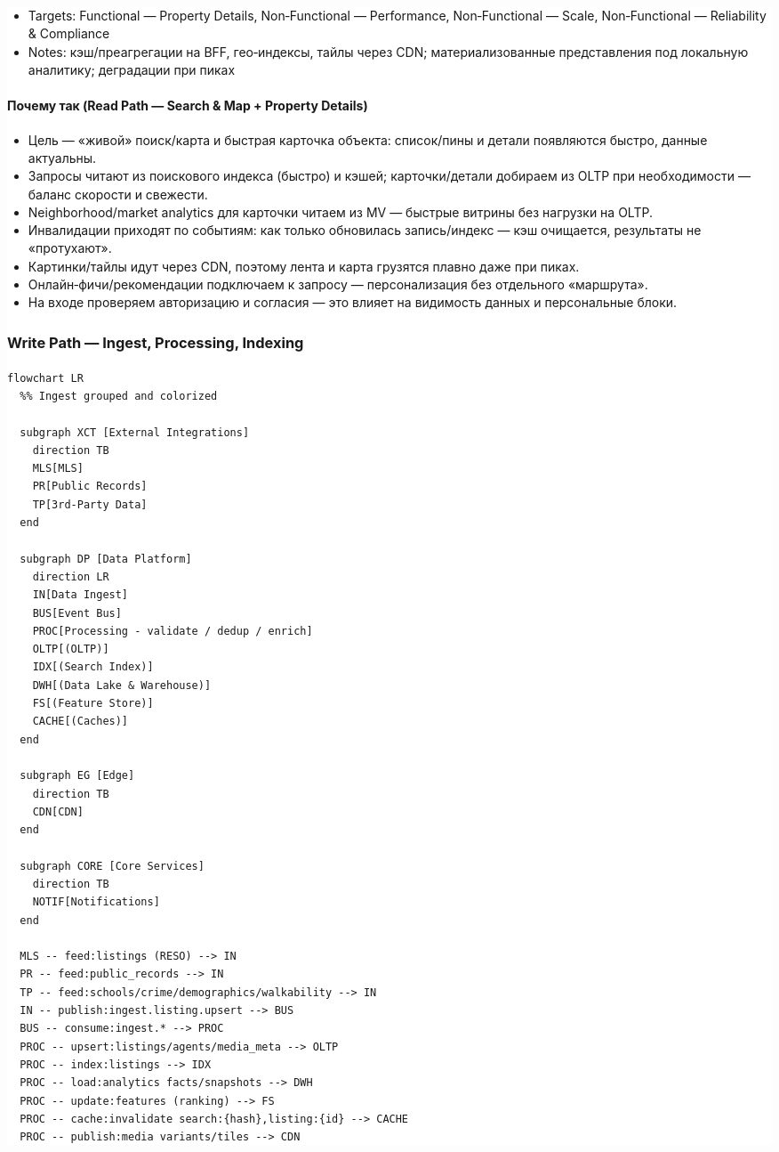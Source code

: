 - Targets: Functional — Property Details, Non‑Functional — Performance, Non‑Functional — Scale, Non‑Functional — Reliability & Compliance
- Notes: кэш/преагрегации на BFF, гео‑индексы, тайлы через CDN; материализованные представления под локальную аналитику; деградации при пиках

#### Почему так (Read Path — Search & Map + Property Details)
- Цель — «живой» поиск/карта и быстрая карточка объекта: список/пины и детали появляются быстро, данные актуальны.
- Запросы читают из поискового индекса (быстро) и кэшей; карточки/детали добираем из OLTP при необходимости — баланс скорости и свежести.
- Neighborhood/market analytics для карточки читаем из MV — быстрые витрины без нагрузки на OLTP.
- Инвалидации приходят по событиям: как только обновилась запись/индекс — кэш очищается, результаты не «протухают».
- Картинки/тайлы идут через CDN, поэтому лента и карта грузятся плавно даже при пиках.
- Онлайн‑фичи/рекомендации подключаем к запросу — персонализация без отдельного «маршрута».
- На входе проверяем авторизацию и согласия — это влияет на видимость данных и персональные блоки.

### Write Path — Ingest, Processing, Indexing

```mermaid
flowchart LR
  %% Ingest grouped and colorized

  subgraph XCT [External Integrations]
    direction TB
    MLS[MLS]
    PR[Public Records]
    TP[3rd‑Party Data]
  end

  subgraph DP [Data Platform]
    direction LR
    IN[Data Ingest]
    BUS[Event Bus]
    PROC[Processing - validate / dedup / enrich]
    OLTP[(OLTP)]
    IDX[(Search Index)]
    DWH[(Data Lake & Warehouse)]
    FS[(Feature Store)]
    CACHE[(Caches)]
  end

  subgraph EG [Edge]
    direction TB
    CDN[CDN]
  end

  subgraph CORE [Core Services]
    direction TB
    NOTIF[Notifications]
  end

  MLS -- feed:listings (RESO) --> IN
  PR -- feed:public_records --> IN
  TP -- feed:schools/crime/demographics/walkability --> IN
  IN -- publish:ingest.listing.upsert --> BUS
  BUS -- consume:ingest.* --> PROC
  PROC -- upsert:listings/agents/media_meta --> OLTP
  PROC -- index:listings --> IDX
  PROC -- load:analytics facts/snapshots --> DWH
  PROC -- update:features (ranking) --> FS
  PROC -- cache:invalidate search:{hash},listing:{id} --> CACHE
  PROC -- publish:media variants/tiles --> CDN
```